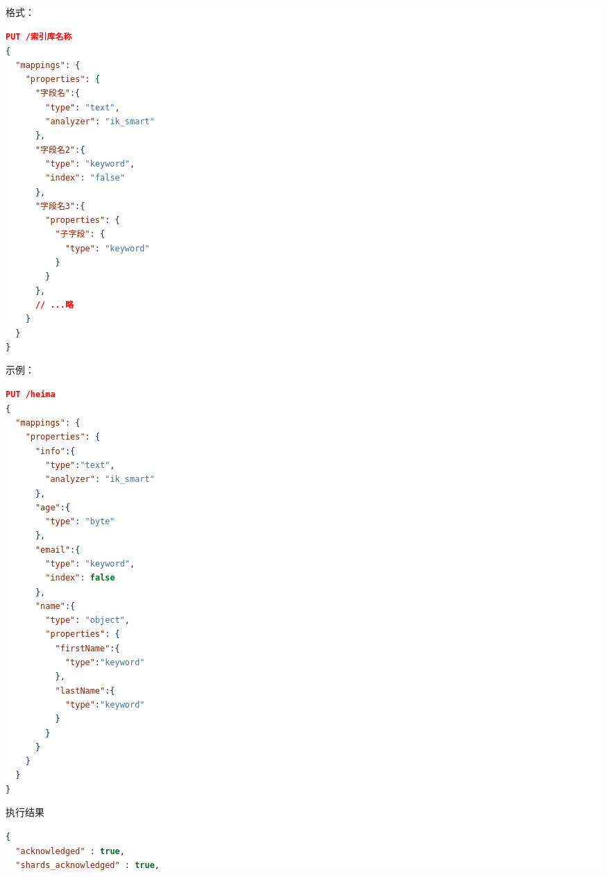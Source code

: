格式：
```json
PUT /索引库名称
{
  "mappings": {
    "properties": {
      "字段名":{
        "type": "text",
        "analyzer": "ik_smart"
      },
      "字段名2":{
        "type": "keyword",
        "index": "false"
      },
      "字段名3":{
        "properties": {
          "子字段": {
            "type": "keyword"
          }
        }
      },
      // ...略
    }
  }
}
```


示例：
```json
PUT /heima
{
  "mappings": {
    "properties": {
      "info":{
        "type":"text",
        "analyzer": "ik_smart"
      },
      "age":{
        "type": "byte"
      },
      "email":{
        "type": "keyword",
        "index": false
      },
      "name":{
        "type": "object",
        "properties": {
          "firstName":{
            "type":"keyword"
          },
          "lastName":{
            "type":"keyword"
          }
        }
      }
    }
  }
}
```
执行结果
```json
{
  "acknowledged" : true,
  "shards_acknowledged" : true,
```
